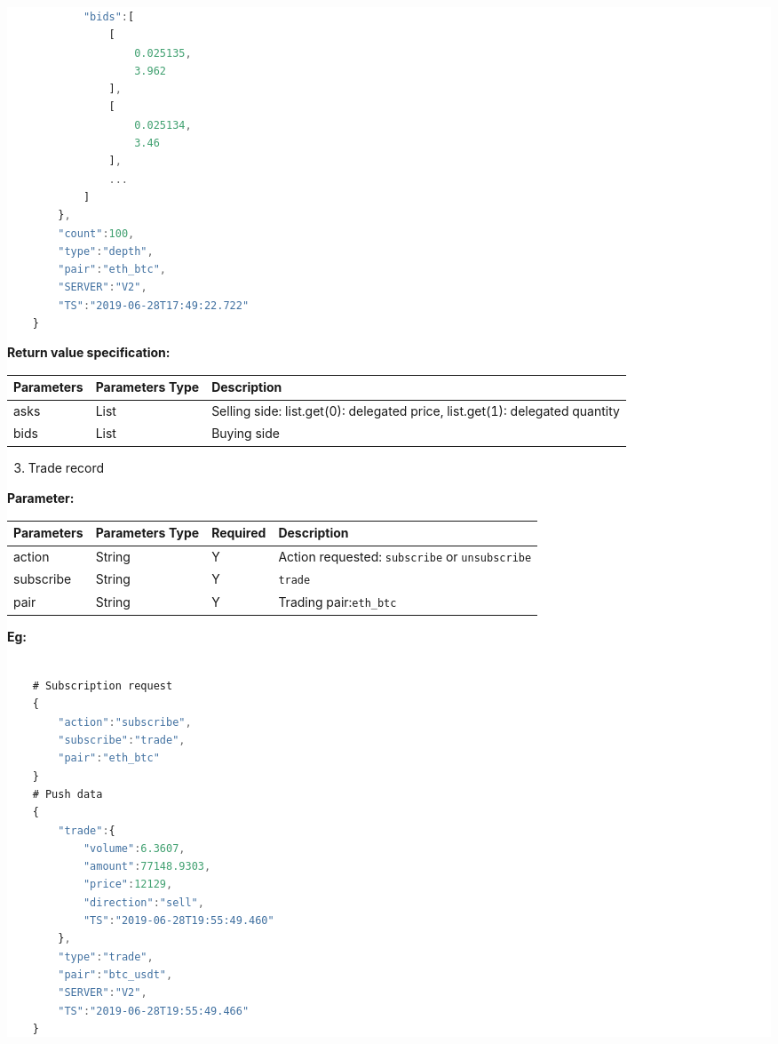 ```javascript
            "bids":[
                [
                    0.025135,
                    3.962
                ],
                [
                    0.025134,
                    3.46
                ],
                ...
            ]
        },
        "count":100,
        "type":"depth",
        "pair":"eth_btc",
        "SERVER":"V2",
        "TS":"2019-06-28T17:49:22.722"
    }
```

**Return value specification:**

|Parameters|Parameters Type|Description|
| :-----    | :-----  | :-----   |
|asks|List|Selling side: list.get(0): delegated price, list.get(1): delegated quantity|
|bids|List|Buying side|


3. Trade record
  

**Parameter:**
    
|Parameters|Parameters Type|Required|Description|
| :-----    | :-----   | :-----    | :-----   |
|action|String|Y|Action requested: `subscribe` or `unsubscribe`|
|subscribe|String|Y|`trade`|
|pair|String|Y|Trading pair:`eth_btc`|


**Eg:**
    
```javascript
    
    # Subscription request
    {
        "action":"subscribe",
        "subscribe":"trade",
        "pair":"eth_btc"
    }
    # Push data
    {
        "trade":{
            "volume":6.3607,
            "amount":77148.9303,
            "price":12129,
            "direction":"sell",
            "TS":"2019-06-28T19:55:49.460"
        },
        "type":"trade",
        "pair":"btc_usdt",
        "SERVER":"V2",
        "TS":"2019-06-28T19:55:49.466"
    }
```